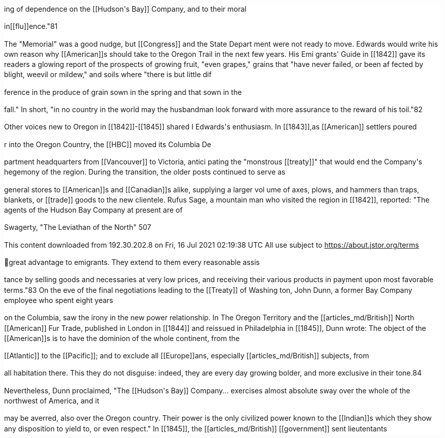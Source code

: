 ing of dependence on the [[Hudson's Bay]] Company, and to their moral

in[[flu]]ence."81

The "Memorial" was a good nudge, but [[Congress]] and the State Depart
ment were not ready to move. Edwards would write his own reason why
[[American]]s should take to the Oregon Trail in the next few years. His Emi
grants' Guide in [[1842]] gave its readers a glowing report of the prospects of
growing fruit, "even grapes," grains that "have never failed, or been af
fected by blight, weevil or mildew," and soils where "there is but little dif

ference in the produce of grain sown in the spring and that sown in the

fall." In short, "in no country in the world may the husbandman look
forward with more assurance to the reward of his toil."82

Other voices new to Oregon in [[1842]]-[[1845]] shared
I Edwards's enthusiasm. In [[1843]],as [[American]] settlers poured

r into the Oregon Country, the [[HBC]] moved its Columbia De

partment headquarters from [[Vancouver]] to Victoria, antici
pating the "monstrous [[treaty]]" that would end the Company's hegemony
of the region. During the transition, the older posts continued to serve as

general stores to [[American]]s and [[Canadian]]s alike, supplying a larger vol
ume of axes, plows, and hammers than traps, blankets, or [[trade]] goods to
the new clientele. Rufus Sage, a mountain man who visited the region in
[[1842]], reported: "The agents of the Hudson Bay Company at present are of

Swagerty, "The Leviathan of the North" 507

This content downloaded from
192.30.202.8 on Fri, 16 Jul 2021 02:19:38 UTC
All use subject to https://about.jstor.org/terms

great advantage to emigrants. They extend to them every reasonable assis

tance by selling goods and necessaries at very low prices, and receiving
their various products in payment upon most favorable terms."83
On the eve of the final negotiations leading to the [[Treaty]] of Washing
ton, John Dunn, a former Bay Company employee who spent eight years

on the Columbia, saw the irony in the new power relationship. In The
Oregon Territory and the [[articles_md/British]] North [[American]] Fur Trade, published in
London in [[1844]] and reissued in Philadelphia in [[1845]], Dunn wrote:
The object of the [[American]]s is to have the dominion of the whole continent, from the

[[Atlantic]] to the [[Pacific]]; and to exclude all [[Europe]]ans, especially [[articles_md/British]] subjects, from

all habitation there. This they do not disguise: indeed, they are every day growing
bolder, and more exclusive in their tone.84

Nevertheless, Dunn proclaimed, "The [[Hudson's Bay]] Company... exercises
almost absolute sway over the whole of the northwest of America, and it

may be averred, also over the Oregon country. Their power is the only
civilized power known to the [[Indian]]s which they show any disposition to
yield to, or even respect." In [[1845]], the [[articles_md/British]] [[government]] sent lieutentants
